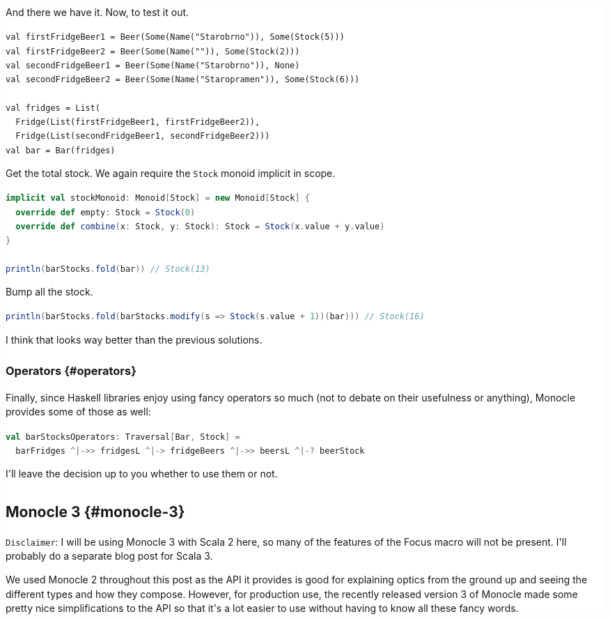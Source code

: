 And there we have it. Now, to test it out.

```amm
val firstFridgeBeer1 = Beer(Some(Name("Starobrno")), Some(Stock(5)))
val firstFridgeBeer2 = Beer(Some(Name("")), Some(Stock(2)))
val secondFridgeBeer1 = Beer(Some(Name("Starobrno")), None)
val secondFridgeBeer2 = Beer(Some(Name("Staropramen")), Some(Stock(6)))

val fridges = List(
  Fridge(List(firstFridgeBeer1, firstFridgeBeer2)),
  Fridge(List(secondFridgeBeer1, secondFridgeBeer2)))
val bar = Bar(fridges)
```

Get the total stock. We again require the `Stock` monoid implicit in scope.

```scala
implicit val stockMonoid: Monoid[Stock] = new Monoid[Stock] {
  override def empty: Stock = Stock(0)
  override def combine(x: Stock, y: Stock): Stock = Stock(x.value + y.value)
}

println(barStocks.fold(bar)) // Stock(13)
```

Bump all the stock.

```scala
println(barStocks.fold(barStocks.modify(s => Stock(s.value + 1))(bar))) // Stock(16)
```

I think that looks way better than the previous solutions.


### Operators {#operators}

Finally, since Haskell libraries enjoy using fancy operators so much (not to debate on their usefulness or anything), Monocle provides some of those as well:

```scala
val barStocksOperators: Traversal[Bar, Stock] =
  barFridges ^|->> fridgesL ^|-> fridgeBeers ^|->> beersL ^|-? beerStock
```

I'll leave the decision up to you whether to use them or not.


## Monocle 3 {#monocle-3}

`Disclaimer`: I will be using Monocle 3 with Scala 2 here, so many of the features of the Focus macro will not be
present. I'll probably do a separate blog post for Scala 3.

We used Monocle 2 throughout this post as the API it provides is good for explaining optics from the ground up
and seeing the different types and how they compose.
However, for production use, the recently released version 3 of Monocle made some pretty nice simplifications to
the API so that it's a lot easier to use without having to know all these fancy words.
